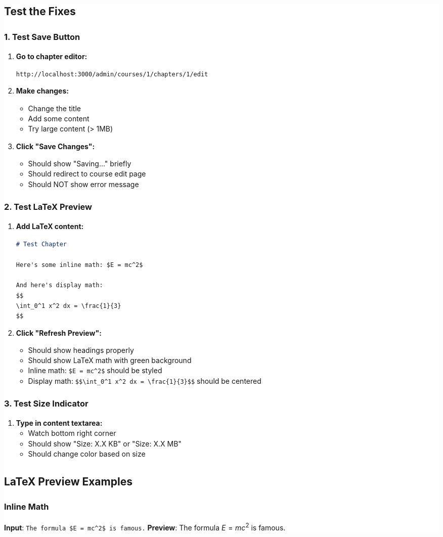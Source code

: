 ## Test the Fixes

### 1. **Test Save Button**

1. **Go to chapter editor:**
   ```
   http://localhost:3000/admin/courses/1/chapters/1/edit
   ```

2. **Make changes:**
   - Change the title
   - Add some content
   - Try large content (> 1MB)

3. **Click "Save Changes":**
   - Should show "Saving..." briefly
   - Should redirect to course edit page
   - Should NOT show error message

### 2. **Test LaTeX Preview**

1. **Add LaTeX content:**
   ```markdown
   # Test Chapter
   
   Here's some inline math: $E = mc^2$
   
   And here's display math:
   $$
   \int_0^1 x^2 dx = \frac{1}{3}
   $$
   ```

2. **Click "Refresh Preview":**
   - Should show headings properly
   - Should show LaTeX math with green background
   - Inline math: `$E = mc^2$` should be styled
   - Display math: `$$\int_0^1 x^2 dx = \frac{1}{3}$$` should be centered

### 3. **Test Size Indicator**

1. **Type in content textarea:**
   - Watch bottom right corner
   - Should show "Size: X.X KB" or "Size: X.X MB"
   - Should change color based on size

## LaTeX Preview Examples

### Inline Math
**Input**: `The formula $E = mc^2$ is famous.`
**Preview**: The formula <span class="math-inline">$E = mc^2$</span> is famous.
